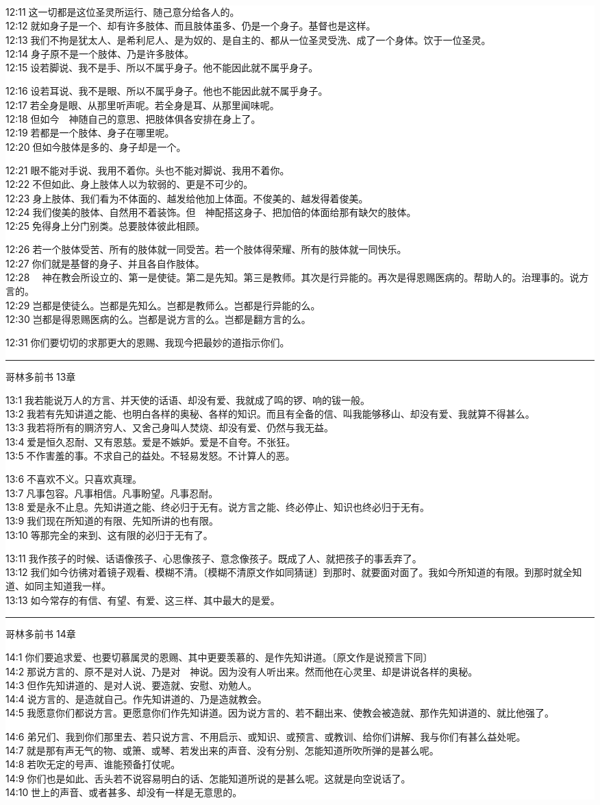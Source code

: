 12:11 这一切都是这位圣灵所运行、随己意分给各人的。  
12:12 就如身子是一个、却有许多肢体、而且肢体虽多、仍是一个身子。基督也是这样。  
12:13 我们不拘是犹太人、是希利尼人、是为奴的、是自主的、都从一位圣灵受洗、成了一个身体。饮于一位圣灵。  
12:14 身子原不是一个肢体、乃是许多肢体。  
12:15 设若脚说、我不是手、所以不属乎身子。他不能因此就不属乎身子。  

12:16 设若耳说、我不是眼、所以不属乎身子。他也不能因此就不属乎身子。  
12:17 若全身是眼、从那里听声呢。若全身是耳、从那里闻味呢。  
12:18 但如今　神随自己的意思、把肢体俱各安排在身上了。  
12:19 若都是一个肢体、身子在哪里呢。  
12:20 但如今肢体是多的、身子却是一个。  

12:21 眼不能对手说、我用不着你。头也不能对脚说、我用不着你。  
12:22 不但如此、身上肢体人以为软弱的、更是不可少的。  
12:23 身上肢体、我们看为不体面的、越发给他加上体面。不俊美的、越发得着俊美。  
12:24 我们俊美的肢体、自然用不着装饰。但　神配搭这身子、把加倍的体面给那有缺欠的肢体。  
12:25 免得身上分门别类。总要肢体彼此相顾。  

12:26 若一个肢体受苦、所有的肢体就一同受苦。若一个肢体得荣耀、所有的肢体就一同快乐。  
12:27 你们就是基督的身子、并且各自作肢体。  
12:28 　神在教会所设立的、第一是使徒。第二是先知。第三是教师。其次是行异能的。再次是得恩赐医病的。帮助人的。治理事的。说方言的。  
12:29 岂都是使徒么。岂都是先知么。岂都是教师么。岂都是行异能的么。  
12:30 岂都是得恩赐医病的么。岂都是说方言的么。岂都是翻方言的么。  

12:31 你们要切切的求那更大的恩赐、我现今把最妙的道指示你们。  

------------------------------------------

哥林多前书 13章  

13:1 我若能说万人的方言、并天使的话语、却没有爱、我就成了鸣的锣、响的钹一般。  
13:2 我若有先知讲道之能、也明白各样的奥秘、各样的知识。而且有全备的信、叫我能够移山、却没有爱、我就算不得甚么。  
13:3 我若将所有的赒济穷人、又舍己身叫人焚烧、却没有爱、仍然与我无益。  
13:4 爱是恒久忍耐、又有恩慈。爱是不嫉妒。爱是不自夸。不张狂。  
13:5 不作害羞的事。不求自己的益处。不轻易发怒。不计算人的恶。  

13:6 不喜欢不义。只喜欢真理。  
13:7 凡事包容。凡事相信。凡事盼望。凡事忍耐。  
13:8 爱是永不止息。先知讲道之能、终必归于无有。说方言之能、终必停止、知识也终必归于无有。  
13:9 我们现在所知道的有限、先知所讲的也有限。  
13:10 等那完全的来到、这有限的必归于无有了。  

13:11 我作孩子的时候、话语像孩子、心思像孩子、意念像孩子。既成了人、就把孩子的事丢弃了。  
13:12 我们如今彷彿对着镜子观看、模糊不清。〔模糊不清原文作如同猜谜〕到那时、就要面对面了。我如今所知道的有限。到那时就全知道、如同主知道我一样。  
13:13 如今常存的有信、有望、有爱、这三样、其中最大的是爱。  

------------------------------------------

哥林多前书 14章  

14:1 你们要追求爱、也要切慕属灵的恩赐、其中更要羡慕的、是作先知讲道。〔原文作是说预言下同〕  
14:2 那说方言的、原不是对人说、乃是对　神说。因为没有人听出来。然而他在心灵里、却是讲说各样的奥秘。  
14:3 但作先知讲道的、是对人说、要造就、安慰、劝勉人。  
14:4 说方言的、是造就自己。作先知讲道的、乃是造就教会。  
14:5 我愿意你们都说方言。更愿意你们作先知讲道。因为说方言的、若不翻出来、使教会被造就、那作先知讲道的、就比他强了。  

14:6 弟兄们、我到你们那里去、若只说方言、不用启示、或知识、或预言、或教训、给你们讲解、我与你们有甚么益处呢。  
14:7 就是那有声无气的物、或箫、或琴、若发出来的声音、没有分别、怎能知道所吹所弹的是甚么呢。  
14:8 若吹无定的号声、谁能预备打仗呢。  
14:9 你们也是如此、舌头若不说容易明白的话、怎能知道所说的是甚么呢。这就是向空说话了。  
14:10 世上的声音、或者甚多、却没有一样是无意思的。  
